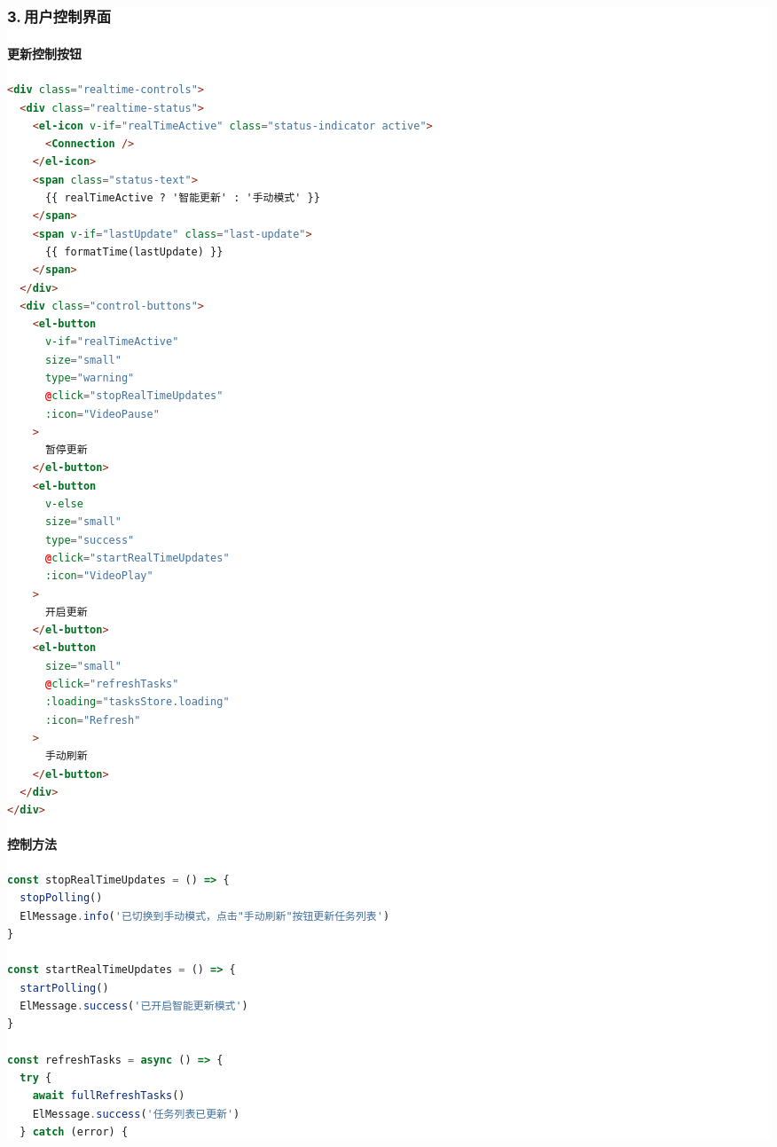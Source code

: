 ### 3. 用户控制界面

#### 更新控制按钮
```html
<div class="realtime-controls">
  <div class="realtime-status">
    <el-icon v-if="realTimeActive" class="status-indicator active">
      <Connection />
    </el-icon>
    <span class="status-text">
      {{ realTimeActive ? '智能更新' : '手动模式' }}
    </span>
    <span v-if="lastUpdate" class="last-update">
      {{ formatTime(lastUpdate) }}
    </span>
  </div>
  <div class="control-buttons">
    <el-button
      v-if="realTimeActive"
      size="small"
      type="warning"
      @click="stopRealTimeUpdates"
      :icon="VideoPause"
    >
      暂停更新
    </el-button>
    <el-button
      v-else
      size="small"
      type="success"
      @click="startRealTimeUpdates"
      :icon="VideoPlay"
    >
      开启更新
    </el-button>
    <el-button
      size="small"
      @click="refreshTasks"
      :loading="tasksStore.loading"
      :icon="Refresh"
    >
      手动刷新
    </el-button>
  </div>
</div>
```

#### 控制方法
```javascript
const stopRealTimeUpdates = () => {
  stopPolling()
  ElMessage.info('已切换到手动模式，点击"手动刷新"按钮更新任务列表')
}

const startRealTimeUpdates = () => {
  startPolling()
  ElMessage.success('已开启智能更新模式')
}

const refreshTasks = async () => {
  try {
    await fullRefreshTasks()
    ElMessage.success('任务列表已更新')
  } catch (error) {
```